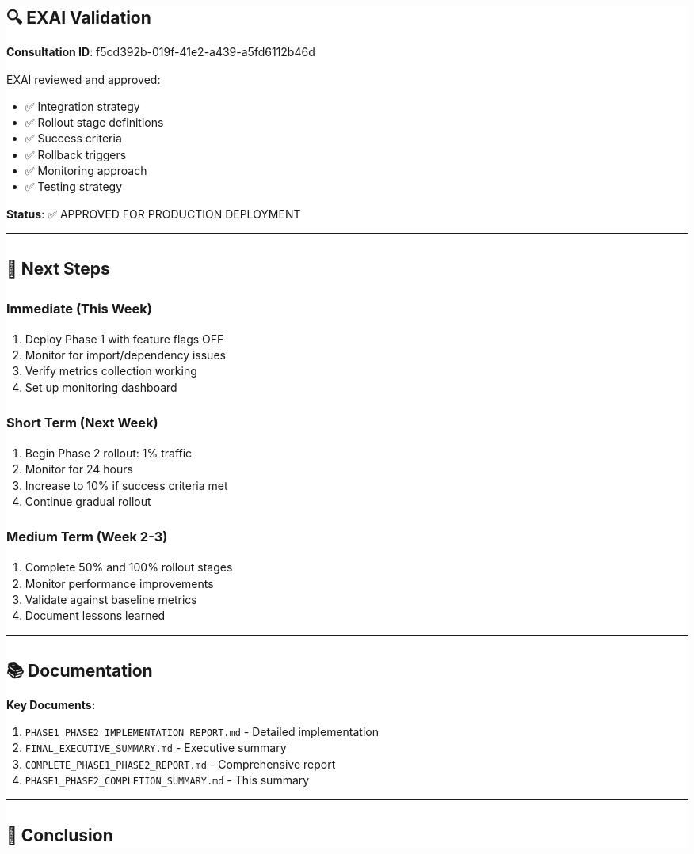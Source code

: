 
## 🔍 EXAI Validation

**Consultation ID**: f5cd392b-019f-41e2-a439-a5fd6112b46d

EXAI reviewed and approved:
- ✅ Integration strategy
- ✅ Rollout stage definitions
- ✅ Success criteria
- ✅ Rollback triggers
- ✅ Monitoring approach
- ✅ Testing strategy

**Status**: ✅ APPROVED FOR PRODUCTION DEPLOYMENT

---

## 🚀 Next Steps

### Immediate (This Week)
1. Deploy Phase 1 with feature flags OFF
2. Monitor for import/dependency issues
3. Verify metrics collection working
4. Set up monitoring dashboard

### Short Term (Next Week)
1. Begin Phase 2 rollout: 1% traffic
2. Monitor for 24 hours
3. Increase to 10% if success criteria met
4. Continue gradual rollout

### Medium Term (Week 2-3)
1. Complete 50% and 100% rollout stages
2. Monitor performance improvements
3. Validate against baseline metrics
4. Document lessons learned

---

## 📚 Documentation

**Key Documents:**
1. `PHASE1_PHASE2_IMPLEMENTATION_REPORT.md` - Detailed implementation
2. `FINAL_EXECUTIVE_SUMMARY.md` - Executive summary
3. `COMPLETE_PHASE1_PHASE2_REPORT.md` - Comprehensive report
4. `PHASE1_PHASE2_COMPLETION_SUMMARY.md` - This summary

---

## 🎉 Conclusion
